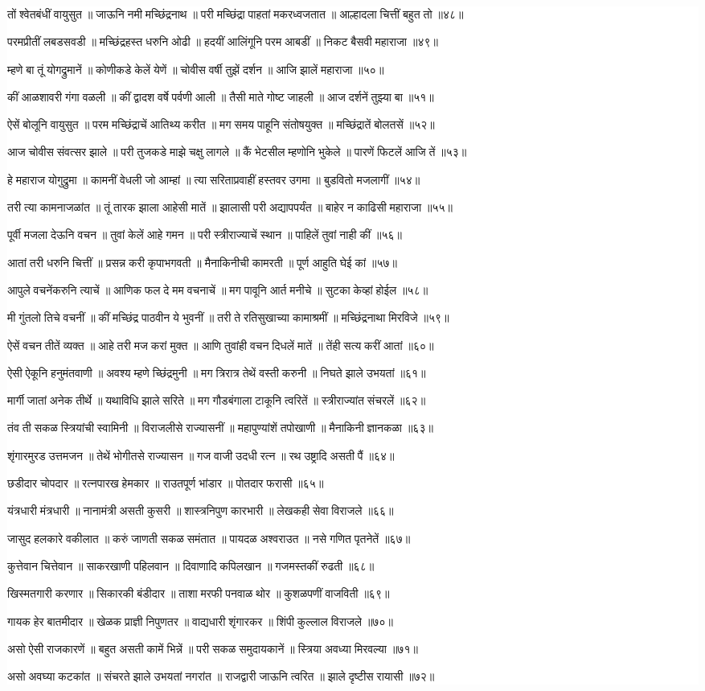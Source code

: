 तों श्वेतबंधीं वायुसुत ॥ जाऊनि नमी मच्छिंद्रनाथ ॥ परी मच्छिंद्रा पाहतां मकरध्वजतात ॥ आल्हादला चित्तीं बहुत तो ॥४८॥

परमप्रीतीं लबडसवडी ॥ मच्छिंद्रहस्त धरुनि ओढी ॥ हदयीं आलिंगूनि परम आबडीं ॥ निकट बैसवी महाराजा ॥४९॥

म्हणे बा तूं योगद्रुमानें ॥ कोणीकडे केलें येणें ॥ चोवीस वर्षी तुझें दर्शन ॥ आजि झालें महाराजा ॥५०॥

कीं आळशावरी गंगा वळली ॥ कीं द्वादश वर्षे पर्वणी आली ॥ तैसी माते गोष्ट जाहली ॥ आज दर्शनें तुझ्या बा ॥५१॥

ऐसें बोलूनि वायुसुत ॥ परम मच्छिंद्राचें आतिथ्य करीत ॥ मग समय पाहूनि संतोषयुक्त ॥ मच्छिंद्रातें बोलतसें ॥५२॥

आज चोवीस संवत्सर झाले ॥ परी तुजकडे माझे चक्षु लागले ॥ कैं भेटसील म्हणोनि भुकेले ॥ पारणें फिटलें आजि तें ॥५३॥

हे महाराज योगुद्रुमा ॥ कामनीं वेधली जो आम्हां ॥ त्या सरिताप्रवाहीं हस्तवर उगमा ॥ बुडवितो मजलागीं ॥५४॥

तरी त्या कामनाजळांत ॥ तूं तारक झाला आहेसी मातें ॥ झालासी परी अद्यापपर्यंत ॥ बाहेर न काढिसी महाराजा ॥५५॥

पूर्वी मजला देऊनि वचन ॥ तुवां केलें आहे गमन ॥ परी स्त्रीराज्याचें स्थान ॥ पाहिलें तुवां नाही कीं ॥५६॥

आतां तरी धरुनि चित्तीं ॥ प्रसन्न करी कृपाभगवती ॥ मैनाकिनीची कामरती ॥ पूर्ण आहुति घेई कां ॥५७॥

आपुले वचनेंकरुनि त्याचें ॥ आणिक फल दे मम वचनाचें ॥ मग पावूनि आर्त मनीचे ॥ सुटका केव्हां होईल ॥५८॥

मी गुंतलो तिचे वचनीं ॥ कीं मच्छिंद्र पाठवीन ये भुवनीं ॥ तरी ते रतिसुखाच्या कामाश्रमीं ॥ मच्छिंद्रनाथा मिरविजे ॥५९॥

ऐसें वचन तीतें व्यक्त ॥ आहे तरी मज करां मुक्त ॥ आणि तुवांही वचन दिधलें मातें ॥ तेंही सत्य करीं आतां ॥६०॥

ऐसी ऐकूनि हनुमंतवाणी ॥ अवश्य म्हणे च्छिंद्रमुनी ॥ मग त्रिरात्र तेथें वस्ती करुनी ॥ निघते झाले उभयतां ॥६१॥

मार्गी जातां अनेक तीर्थे ॥ यथाविधि झाले सरिते ॥ मग गौडबंगाला टाकूनि त्वरितें ॥ स्त्रीराज्यांत संचरलें ॥६२॥

तंव ती सकळ स्त्रियांची स्वामिनी ॥ विराजलीसे राज्यासनीं ॥ महापुण्यांशें तपोखाणी ॥ मैनाकिनी ज्ञानकळा ॥६३॥

शृंगारमुरड उत्तमजन ॥ तेथें भोगीतसे राज्यासन ॥ गज वाजी उदधी रत्न ॥ रथ उष्ट्रादि असती पैं ॥६४॥

छडीदार चोपदार ॥ रत्नपारख हेमकार ॥ राउतपूर्ण भांडार ॥ पोतदार फरासी ॥६५॥

यंत्रधारी मंत्रधारी ॥ नानामंत्री असती कुसरी ॥ शास्त्रनिपुण कारभारी ॥ लेखकही सेवा विराजले ॥६६॥

जासुद हलकारे वकीलात ॥ करुं जाणती सकळ समंतात ॥ पायदळ अश्वराउत ॥ नसे गणित पृतनेतें ॥६७॥

कुत्तेवान चित्तेवान ॥ साकरखाणी पहिलवान ॥ दिवाणादि कपिलखान ॥ गजमस्तकीं रुढती ॥६८॥

खिस्मतगारी करणार ॥ सिकारकी बंडीदार ॥ ताशा मरफी पनवाळ थोर ॥ कुशळपणीं वाजविती ॥६९॥

गायक हेर बातमीदार ॥ खेळक प्राज्ञी निपुणतर ॥ वाद्यधारी शृंगारकर ॥ शिंपी कुल्लाल विराजले ॥७०॥

असो ऐसी राजकारणें ॥ बहुत असती कामें भिन्नें ॥ परी सकळ समुदायकानें ॥ स्त्रिया अवध्या मिरवल्या ॥७१॥

असो अवघ्या कटकांत ॥ संचरते झाले उभयतां नगरांत ॥ राजद्वारी जाऊनि त्वरित ॥ झाले दृष्टीस रायासी ॥७२॥
